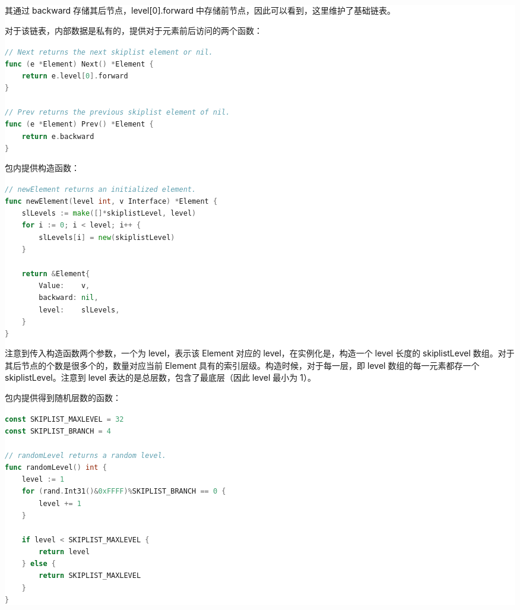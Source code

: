 其通过 backward 存储其后节点，level[0].forward 中存储前节点，因此可以看到，这里维护了基础链表。

对于该链表，内部数据是私有的，提供对于元素前后访问的两个函数：

```go
// Next returns the next skiplist element or nil.
func (e *Element) Next() *Element {
	return e.level[0].forward
}

// Prev returns the previous skiplist element of nil.
func (e *Element) Prev() *Element {
	return e.backward
}
```

包内提供构造函数：

```go
// newElement returns an initialized element.
func newElement(level int, v Interface) *Element {
	slLevels := make([]*skiplistLevel, level)
	for i := 0; i < level; i++ {
		slLevels[i] = new(skiplistLevel)
	}

	return &Element{
		Value:    v,
		backward: nil,
		level:    slLevels,
	}
}
```

注意到传入构造函数两个参数，一个为 level，表示该 Element 对应的 level，在实例化是，构造一个 level 长度的 skiplistLevel 数组。对于其后节点的个数是很多个的，数量对应当前 Element 具有的索引层级。构造时候，对于每一层，即 level 数组的每一元素都存一个 skiplistLevel。注意到 level 表达的是总层数，包含了最底层（因此 level 最小为 1）。

包内提供得到随机层数的函数：

```go
const SKIPLIST_MAXLEVEL = 32
const SKIPLIST_BRANCH = 4

// randomLevel returns a random level.
func randomLevel() int {
	level := 1
	for (rand.Int31()&0xFFFF)%SKIPLIST_BRANCH == 0 {
		level += 1
	}

	if level < SKIPLIST_MAXLEVEL {
		return level
	} else {
		return SKIPLIST_MAXLEVEL
	}
}
```
